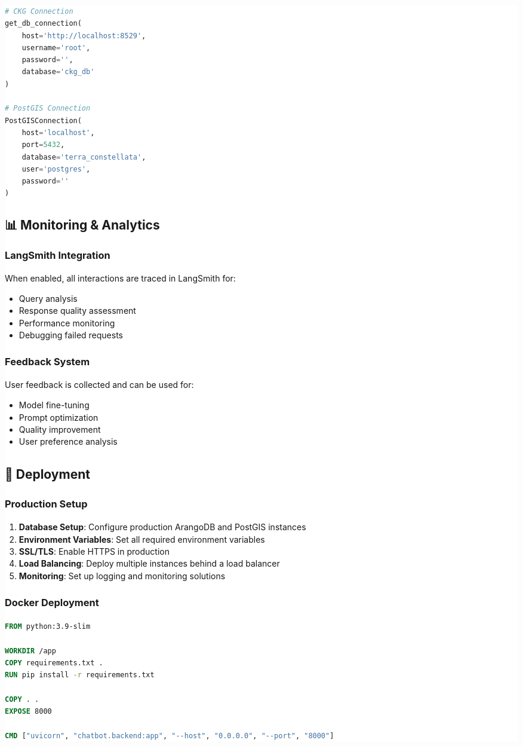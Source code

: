 ```python
# CKG Connection
get_db_connection(
    host='http://localhost:8529',
    username='root',
    password='',
    database='ckg_db'
)

# PostGIS Connection
PostGISConnection(
    host='localhost',
    port=5432,
    database='terra_constellata',
    user='postgres',
    password=''
)
```

## 📊 Monitoring & Analytics

### LangSmith Integration

When enabled, all interactions are traced in LangSmith for:
- Query analysis
- Response quality assessment
- Performance monitoring
- Debugging failed requests

### Feedback System

User feedback is collected and can be used for:
- Model fine-tuning
- Prompt optimization
- Quality improvement
- User preference analysis

## 🚀 Deployment

### Production Setup

1. **Database Setup**: Configure production ArangoDB and PostGIS instances
2. **Environment Variables**: Set all required environment variables
3. **SSL/TLS**: Enable HTTPS in production
4. **Load Balancing**: Deploy multiple instances behind a load balancer
5. **Monitoring**: Set up logging and monitoring solutions

### Docker Deployment

```dockerfile
FROM python:3.9-slim

WORKDIR /app
COPY requirements.txt .
RUN pip install -r requirements.txt

COPY . .
EXPOSE 8000

CMD ["uvicorn", "chatbot.backend:app", "--host", "0.0.0.0", "--port", "8000"]
```
